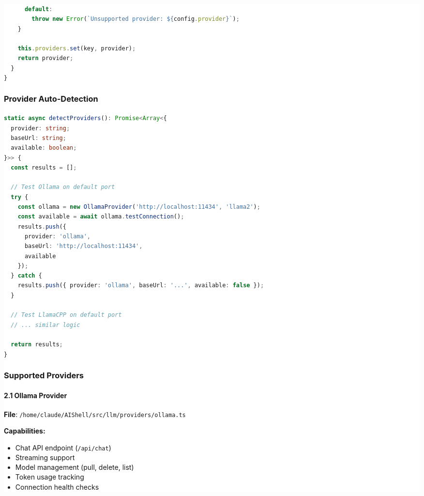 ```typescript
      default:
        throw new Error(`Unsupported provider: ${config.provider}`);
    }

    this.providers.set(key, provider);
    return provider;
  }
}
```

### Provider Auto-Detection

```typescript
static async detectProviders(): Promise<Array<{
  provider: string;
  baseUrl: string;
  available: boolean;
}>> {
  const results = [];

  // Test Ollama on default port
  try {
    const ollama = new OllamaProvider('http://localhost:11434', 'llama2');
    const available = await ollama.testConnection();
    results.push({
      provider: 'ollama',
      baseUrl: 'http://localhost:11434',
      available
    });
  } catch {
    results.push({ provider: 'ollama', baseUrl: '...', available: false });
  }

  // Test LlamaCPP on default port
  // ... similar logic

  return results;
}
```

### Supported Providers

#### 2.1 Ollama Provider
**File**: `/home/claude/AIShell/src/llm/providers/ollama.ts`

**Capabilities:**
- Chat API endpoint (`/api/chat`)
- Streaming support
- Model management (pull, delete, list)
- Token usage tracking
- Connection health checks

